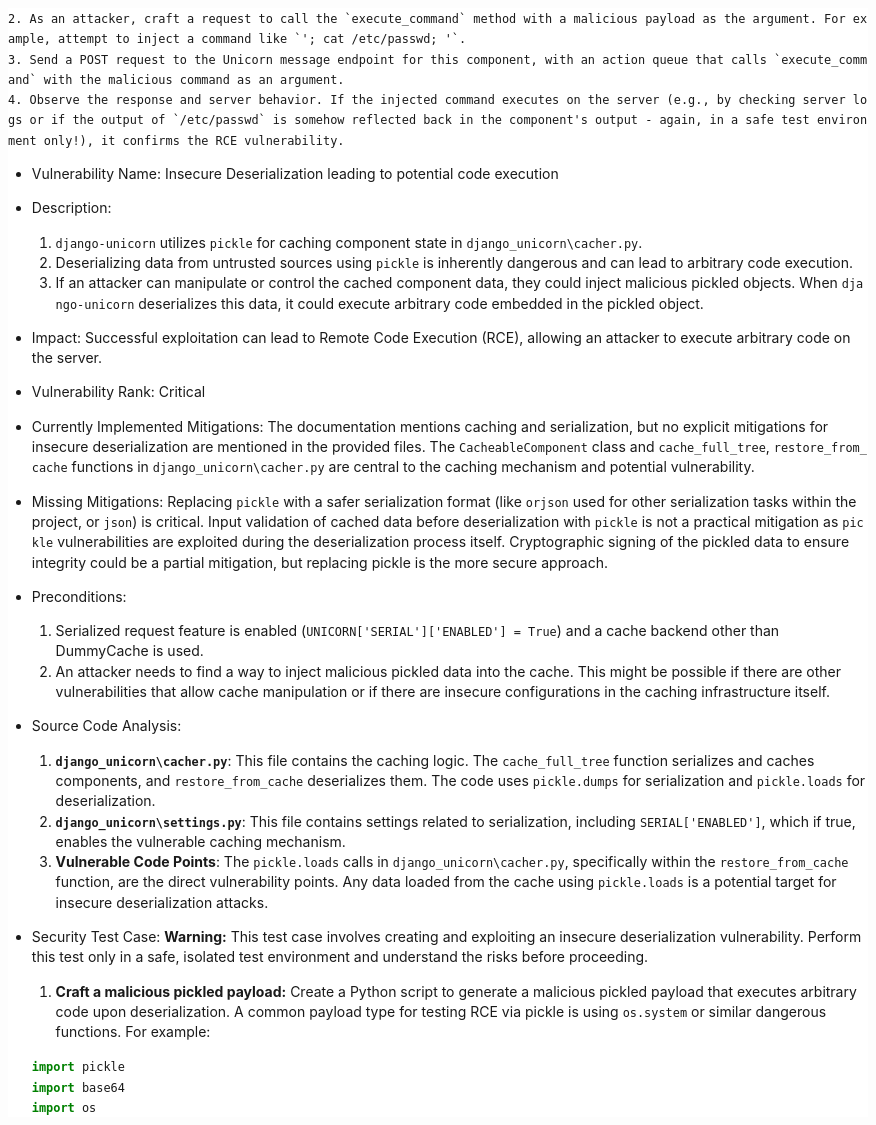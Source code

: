     2. As an attacker, craft a request to call the `execute_command` method with a malicious payload as the argument. For example, attempt to inject a command like `'; cat /etc/passwd; '`.
    3. Send a POST request to the Unicorn message endpoint for this component, with an action queue that calls `execute_command` with the malicious command as an argument.
    4. Observe the response and server behavior. If the injected command executes on the server (e.g., by checking server logs or if the output of `/etc/passwd` is somehow reflected back in the component's output - again, in a safe test environment only!), it confirms the RCE vulnerability.

- Vulnerability Name: Insecure Deserialization leading to potential code execution
- Description:
    1. `django-unicorn` utilizes `pickle` for caching component state in `django_unicorn\cacher.py`.
    2. Deserializing data from untrusted sources using `pickle` is inherently dangerous and can lead to arbitrary code execution.
    3. If an attacker can manipulate or control the cached component data, they could inject malicious pickled objects. When `django-unicorn` deserializes this data, it could execute arbitrary code embedded in the pickled object.
- Impact: Successful exploitation can lead to Remote Code Execution (RCE), allowing an attacker to execute arbitrary code on the server.
- Vulnerability Rank: Critical
- Currently Implemented Mitigations: The documentation mentions caching and serialization, but no explicit mitigations for insecure deserialization are mentioned in the provided files. The `CacheableComponent` class and `cache_full_tree`, `restore_from_cache` functions in `django_unicorn\cacher.py` are central to the caching mechanism and potential vulnerability.
- Missing Mitigations: Replacing `pickle` with a safer serialization format (like `orjson` used for other serialization tasks within the project, or `json`) is critical. Input validation of cached data before deserialization with `pickle` is not a practical mitigation as `pickle` vulnerabilities are exploited during the deserialization process itself. Cryptographic signing of the pickled data to ensure integrity could be a partial mitigation, but replacing pickle is the more secure approach.
- Preconditions:
    1. Serialized request feature is enabled (`UNICORN['SERIAL']['ENABLED'] = True`) and a cache backend other than DummyCache is used.
    2. An attacker needs to find a way to inject malicious pickled data into the cache. This might be possible if there are other vulnerabilities that allow cache manipulation or if there are insecure configurations in the caching infrastructure itself.
- Source Code Analysis:
    1. **`django_unicorn\cacher.py`**: This file contains the caching logic. The `cache_full_tree` function serializes and caches components, and `restore_from_cache` deserializes them. The code uses `pickle.dumps` for serialization and `pickle.loads` for deserialization.
    2. **`django_unicorn\settings.py`**: This file contains settings related to serialization, including `SERIAL['ENABLED']`, which if true, enables the vulnerable caching mechanism.
    3. **Vulnerable Code Points**: The `pickle.loads` calls in `django_unicorn\cacher.py`, specifically within the `restore_from_cache` function, are the direct vulnerability points. Any data loaded from the cache using `pickle.loads` is a potential target for insecure deserialization attacks.
- Security Test Case:
    **Warning:** This test case involves creating and exploiting an insecure deserialization vulnerability. Perform this test only in a safe, isolated test environment and understand the risks before proceeding.

    1. **Craft a malicious pickled payload:** Create a Python script to generate a malicious pickled payload that executes arbitrary code upon deserialization.  A common payload type for testing RCE via pickle is using `os.system` or similar dangerous functions. For example:
    ```python
    import pickle
    import base64
    import os
